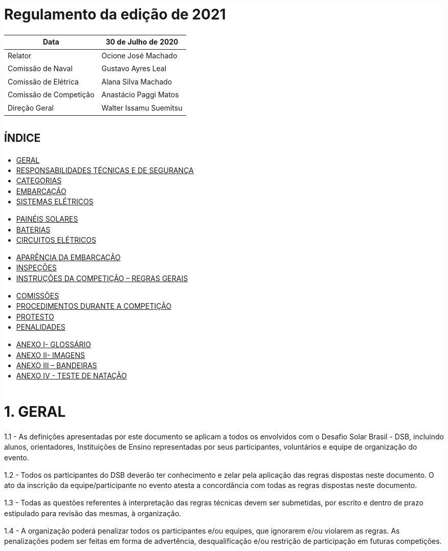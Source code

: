 # Regulamento da edição de 2021

|Data|30 de Julho de 2020| 
|-----|-------------------|
|Relator|Ocione José Machado|
|Comissão de Naval|Gustavo Ayres Leal|
|Comissão de Elétrica|Alana Silva Machado|
|Comissão de Competição|Anastácio Paggi Matos|
|Direção Geral|Walter Issamu Suemitsu|

## ÍNDICE

- [GERAL](#geral)
-   [RESPONSABILIDADES TÉCNICAS E DE SEGURANÇA](#responsabilidades)
-   [CATEGORIAS](#categorias)
-   [EMBARCAÇÃO](#embarcação)
-   [SISTEMAS ELÉTRICOS](#sistemas)
  *  [PAINÉIS SOLARES](#painéis)
  *  [BATERIAS](#baterias)
  *  [CIRCUITOS ELÉTRICOS](#circuitos)
-   [APARÊNCIA DA EMBARCAÇÃO](#aparência)
-   [INSPEÇÕES](#inspeções)
-   [INSTRUÇÕES DA COMPETIÇÃO – REGRAS GERAIS](#instruções)
  *  [COMISSÕES](#comissões)
  *  [PROCEDIMENTOS DURANTE A COMPETIÇÃO](#procedimentos)
  *  [PROTESTO](#protesto)
  *  [PENALIDADES](#penalidades)
-   [ANEXO I- GLOSSÁRIO](#anexo1)
-   [ANEXO II- IMAGENS](#anexo2)
-   [ANEXO III – BANDEIRAS](#anexo3)
-   [ANEXO IV - TESTE DE NATAÇÃO](#anexo4)


# 1. GERAL

1.1 - As definições apresentadas por este documento se aplicam a todos os envolvidos com o Desafio Solar Brasil - DSB, incluindo alunos, orientadores, Instituições de Ensino representadas por seus participantes, voluntários e equipe de organização do evento.

1.2 - Todos os participantes do DSB deverão ter conhecimento e zelar pela aplicação das regras dispostas neste documento. O ato da inscrição da equipe/participante no evento atesta a concordância com todas as regras dispostas neste documento.

1.3 - Todas as questões referentes à interpretação das regras técnicas devem ser submetidas, por escrito e dentro de prazo estipulado para revisão das mesmas, à organização.

1.4 - A organização poderá penalizar todos os participantes e/ou equipes, que ignorarem e/ou violarem as regras. As penalizações podem ser feitas em forma de advertência, desqualificação e/ou restrição de participação em futuras competições.
